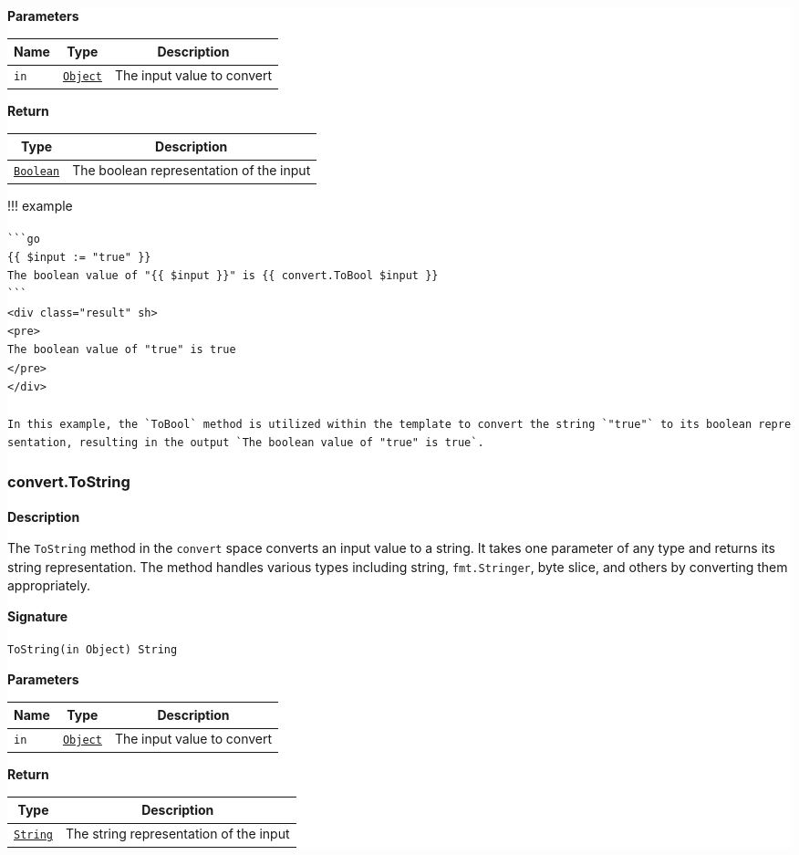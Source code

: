 **Parameters**

| Name | Type | Description | 
|------|------|-------------|
|`in`  | [`Object`][Object] | The input value to convert |


**Return**

| Type | Description | 
|------|-------------|
| [`Boolean`][Boolean] | The boolean representation of the input |



!!! example

    ```go
    {{ $input := "true" }}
    The boolean value of "{{ $input }}" is {{ convert.ToBool $input }}
    ```
    <div class="result" sh>
    <pre>
    The boolean value of "true" is true
    </pre>
    </div>

    In this example, the `ToBool` method is utilized within the template to convert the string `"true"` to its boolean representation, resulting in the output `The boolean value of "true" is true`.






### convert.ToString

**Description**

The `ToString` method in the `convert` space converts an input value to a string. It takes one parameter of any type and returns its string representation. The method handles various types including string, `fmt.Stringer`, byte slice, and others by converting them appropriately.


**Signature**
```
ToString(in Object) String
```

**Parameters**

| Name | Type | Description | 
|------|------|-------------|
| `in`  | [`Object`][Object] | The input value to convert |


**Return**

| Type | Description | 
|------|-------------|
| [`String`][String] | The string representation of the input |


[Object]: ../../references/value-types.md#object
[Number]: ../../references/value-types.md#number
[Byte]: ../../references/value-types.md#int8-byte
[Int]: ../../references/value-types.md#int32-int
[Int64]: ../../references/value-types.md#int64-long
[Float64]: ../../references/value-types.md#float64-double
[Text]: ../../references/value-types.md#text
[String]: ../../references/value-types.md#string
[Boolean]: ../../references/value-types.md#boolean
[Context]: context.md